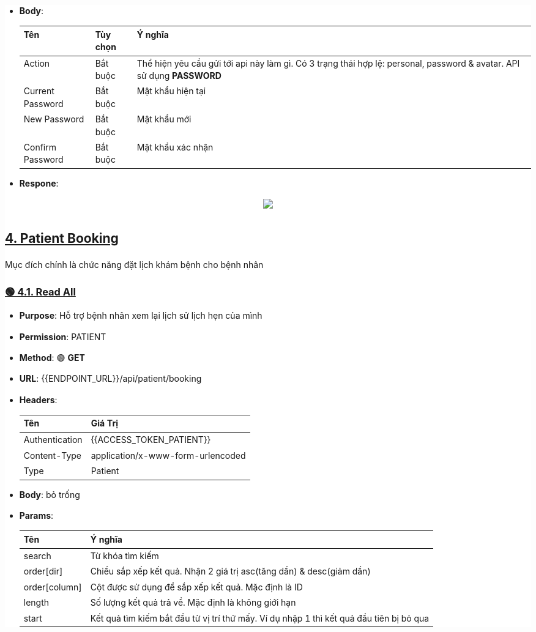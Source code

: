 - **Body**:
  
    | Tên                   | Tùy chọn | Ý nghĩa                                                                           |
    |-----------------------|----------|-----------------------------------------------------------------------------------|
    |Action                 |Bắt buộc  |Thể hiện yêu cầu gửi tới api này làm gì. Có 3 trạng thái hợp lệ: personal, password & avatar. API sử dụng **PASSWORD**|
    |Current Password       |Bắt buộc  |Mật khẩu hiện tại                                                                  |
    |New Password           |Bắt buộc  |Mật khẩu mới                                                                       |
    |Confirm Password       |Bắt buộc  |Mật khẩu xác nhận                                                                  |

- **Respone**:


<p align="center">
    <img src="./photo/document18.png" />
</p>

## [**4. Patient Booking**](#4-patient-booking)

Mục đích chính là chức năng đặt lịch khám bệnh cho bệnh nhân

### [**🟢 4.1. Read All**](#41-read-all)

- **Purpose**: Hỗ trợ bệnh nhân xem lại lịch sử lịch hẹn của mình

- **Permission**: PATIENT

- **Method**: 🟢 **GET**

- **URL**: {{ENDPOINT_URL}}/api/patient/booking

- **Headers**:
   
    | Tên                  | Giá Trị                                                                   |
    |----------------------|---------------------------------------------------------------------------|
    |Authentication        |{{ACCESS_TOKEN_PATIENT}}                                                   |
    |Content-Type          |application/x-www-form-urlencoded                                          |
    |Type                  |Patient                                                                    |

- **Body**: bỏ trống

- **Params**:

    | Tên                   |  Ý nghĩa                                                                          |
    |-----------------------|-----------------------------------------------------------------------------------|
    |search                |Từ khóa tìm kiếm                                                                    |           
    |order[dir]            |Chiều sắp xếp kết quả. Nhận 2 giá trị asc(tăng dần) & desc(giảm dần)                |
    |order[column]         |Cột được sử dụng để sắp xếp kết quả. Mặc định là ID                                 |
    |length                |Số lượng kết quả trả về. Mặc định là không giới hạn                                 |
    |start                 |Kết quả tìm kiếm bắt đầu từ vị trí thứ mấy. Ví dụ nhập 1 thì kết quả đầu tiên bị bỏ qua| 
